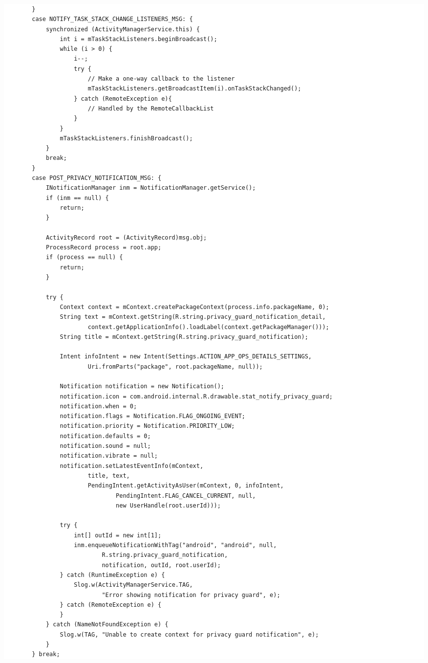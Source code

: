             }
            case NOTIFY_TASK_STACK_CHANGE_LISTENERS_MSG: {
                synchronized (ActivityManagerService.this) {
                    int i = mTaskStackListeners.beginBroadcast();
                    while (i > 0) {
                        i--;
                        try {
                            // Make a one-way callback to the listener
                            mTaskStackListeners.getBroadcastItem(i).onTaskStackChanged();
                        } catch (RemoteException e){
                            // Handled by the RemoteCallbackList
                        }
                    }
                    mTaskStackListeners.finishBroadcast();
                }
                break;
            }
            case POST_PRIVACY_NOTIFICATION_MSG: {
                INotificationManager inm = NotificationManager.getService();
                if (inm == null) {
                    return;
                }

                ActivityRecord root = (ActivityRecord)msg.obj;
                ProcessRecord process = root.app;
                if (process == null) {
                    return;
                }

                try {
                    Context context = mContext.createPackageContext(process.info.packageName, 0);
                    String text = mContext.getString(R.string.privacy_guard_notification_detail,
                            context.getApplicationInfo().loadLabel(context.getPackageManager()));
                    String title = mContext.getString(R.string.privacy_guard_notification);

                    Intent infoIntent = new Intent(Settings.ACTION_APP_OPS_DETAILS_SETTINGS,
                            Uri.fromParts("package", root.packageName, null));

                    Notification notification = new Notification();
                    notification.icon = com.android.internal.R.drawable.stat_notify_privacy_guard;
                    notification.when = 0;
                    notification.flags = Notification.FLAG_ONGOING_EVENT;
                    notification.priority = Notification.PRIORITY_LOW;
                    notification.defaults = 0;
                    notification.sound = null;
                    notification.vibrate = null;
                    notification.setLatestEventInfo(mContext,
                            title, text,
                            PendingIntent.getActivityAsUser(mContext, 0, infoIntent,
                                    PendingIntent.FLAG_CANCEL_CURRENT, null,
                                    new UserHandle(root.userId)));

                    try {
                        int[] outId = new int[1];
                        inm.enqueueNotificationWithTag("android", "android", null,
                                R.string.privacy_guard_notification,
                                notification, outId, root.userId);
                    } catch (RuntimeException e) {
                        Slog.w(ActivityManagerService.TAG,
                                "Error showing notification for privacy guard", e);
                    } catch (RemoteException e) {
                    }
                } catch (NameNotFoundException e) {
                    Slog.w(TAG, "Unable to create context for privacy guard notification", e);
                }
            } break;